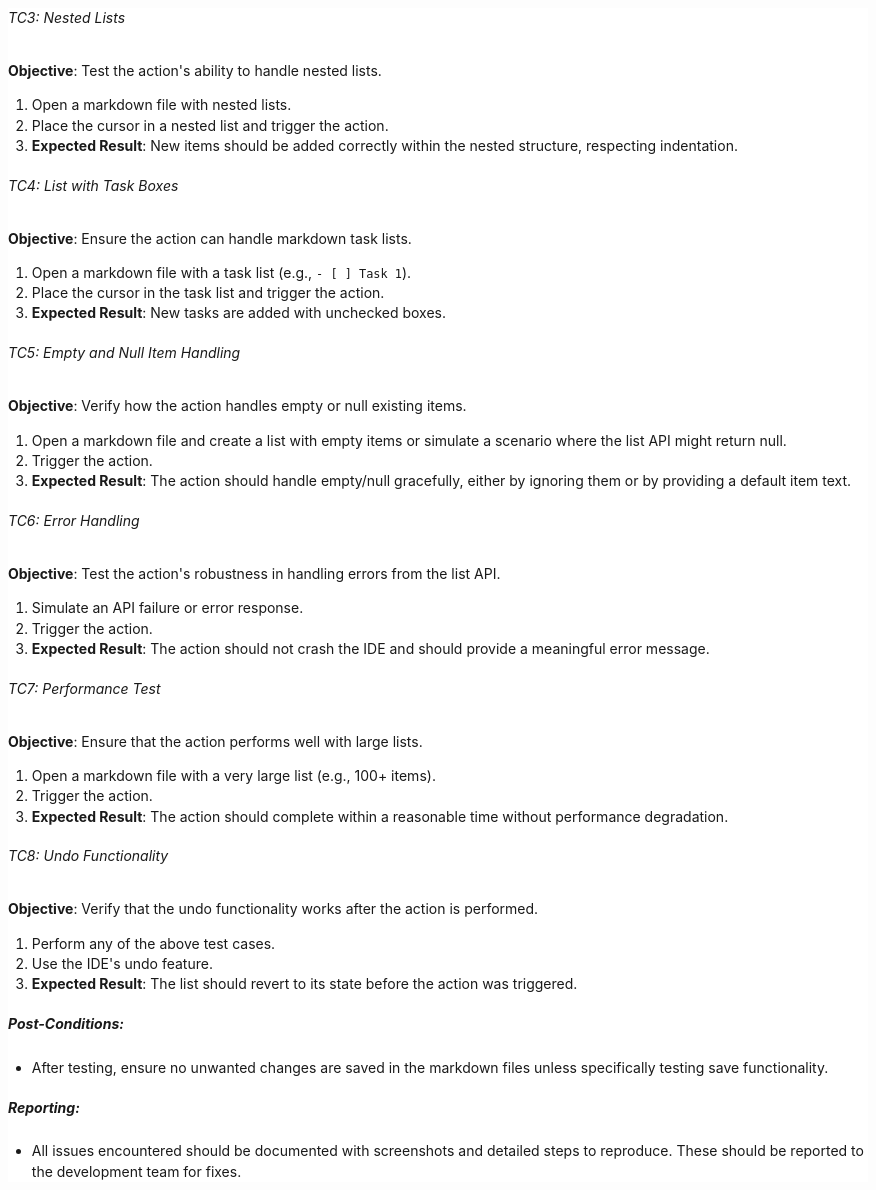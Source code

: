 
###### TC3: Nested Lists
**Objective**: Test the action's ability to handle nested lists.
1. Open a markdown file with nested lists.
2. Place the cursor in a nested list and trigger the action.
3. **Expected Result**: New items should be added correctly within the nested structure, respecting indentation.


###### TC4: List with Task Boxes
**Objective**: Ensure the action can handle markdown task lists.
1. Open a markdown file with a task list (e.g., `- [ ] Task 1`).
2. Place the cursor in the task list and trigger the action.
3. **Expected Result**: New tasks are added with unchecked boxes.


###### TC5: Empty and Null Item Handling
**Objective**: Verify how the action handles empty or null existing items.
1. Open a markdown file and create a list with empty items or simulate a scenario where the list API might return null.
2. Trigger the action.
3. **Expected Result**: The action should handle empty/null gracefully, either by ignoring them or by providing a default item text.


###### TC6: Error Handling
**Objective**: Test the action's robustness in handling errors from the list API.
1. Simulate an API failure or error response.
2. Trigger the action.
3. **Expected Result**: The action should not crash the IDE and should provide a meaningful error message.


###### TC7: Performance Test
**Objective**: Ensure that the action performs well with large lists.
1. Open a markdown file with a very large list (e.g., 100+ items).
2. Trigger the action.
3. **Expected Result**: The action should complete within a reasonable time without performance degradation.


###### TC8: Undo Functionality
**Objective**: Verify that the undo functionality works after the action is performed.
1. Perform any of the above test cases.
2. Use the IDE's undo feature.
3. **Expected Result**: The list should revert to its state before the action was triggered.


##### Post-Conditions:
- After testing, ensure no unwanted changes are saved in the markdown files unless specifically testing save functionality.


##### Reporting:
- All issues encountered should be documented with screenshots and detailed steps to reproduce. These should be reported to the development team for fixes.

